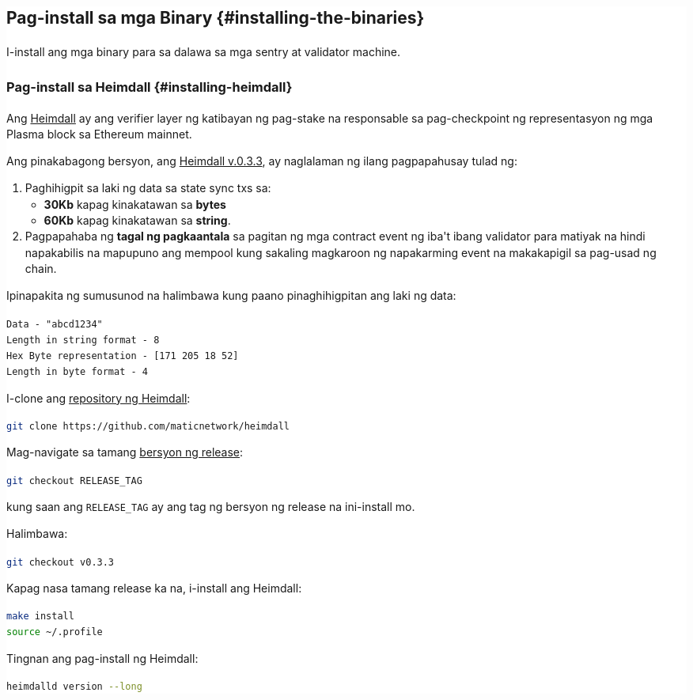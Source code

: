 ## Pag-install sa mga Binary {#installing-the-binaries}

I-install ang mga binary para sa dalawa sa mga sentry at validator machine.

### Pag-install sa Heimdall {#installing-heimdall}

Ang [Heimdall](/docs/pos/heimdall/overview) ay ang verifier layer ng katibayan ng pag-stake
na responsable sa pag-checkpoint ng representasyon ng mga Plasma block sa Ethereum mainnet.

Ang pinakabagong bersyon, ang [Heimdall v.0.3.3](https://github.com/maticnetwork/heimdall/releases/tag/v0.3.3), ay naglalaman ng ilang pagpapahusay tulad ng:
1. Paghihigpit sa laki ng data sa state sync txs sa:
    * **30Kb** kapag kinakatawan sa **bytes**
    * **60Kb** kapag kinakatawan sa **string**.
2. Pagpapahaba ng **tagal ng pagkaantala** sa pagitan ng mga contract event ng iba't ibang validator para matiyak na hindi napakabilis na mapupuno ang mempool kung sakaling magkaroon ng napakarming event na makakapigil sa pag-usad ng chain.

Ipinapakita ng sumusunod na halimbawa kung paano pinaghihigpitan ang laki ng data:

```
Data - "abcd1234"
Length in string format - 8
Hex Byte representation - [171 205 18 52]
Length in byte format - 4
```

I-clone ang [repository ng Heimdall](https://github.com/maticnetwork/heimdall/):

```sh
git clone https://github.com/maticnetwork/heimdall
```

Mag-navigate sa tamang [bersyon ng release](https://github.com/maticnetwork/heimdall/releases):

```sh
git checkout RELEASE_TAG
```

kung saan ang `RELEASE_TAG` ay ang tag ng bersyon ng release na ini-install mo.

Halimbawa:

```sh
git checkout v0.3.3
```

Kapag nasa tamang release ka na, i-install ang Heimdall:

```sh
make install
source ~/.profile
```

Tingnan ang pag-install ng Heimdall:

```sh
heimdalld version --long
```
